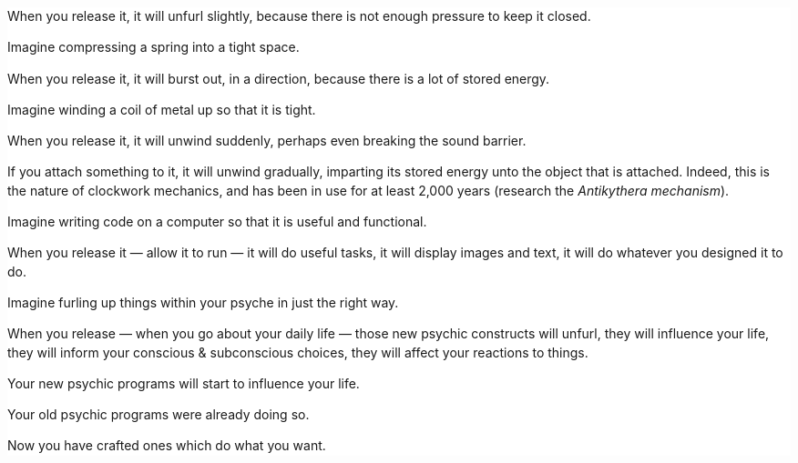 When you release it, it will unfurl slightly, because there is not enough pressure to keep it closed.



Imagine compressing a spring into a tight space.

When you release it, it will burst out, in a direction, because there is a lot of stored energy.



Imagine winding a coil of metal up so that it is tight.

When you release it, it will unwind suddenly, perhaps even breaking the sound barrier.

If you attach something to it, it will unwind gradually, imparting its stored energy unto the object that is attached. Indeed, this is the nature of clockwork mechanics, and has been in use for at least 2,000 years (research the _Antikythera mechanism_).



Imagine writing code on a computer so that it is useful and functional.

When you release it — allow it to run — it will do useful tasks, it will display images and text, it will do whatever you designed it to do.



Imagine furling up things within your psyche in just the right way.

When you release — when you go about your daily life — those new psychic constructs will unfurl, they will influence your life, they will inform your conscious & subconscious choices, they will affect your reactions to things.&#x20;

Your new psychic programs will start to influence your life.

Your old psychic programs were already doing so.

Now you have crafted ones which do what you want.













[^1]: _(And we haven't even scratched the surface of actual magickal practices.)_

[^2]: Some things are literally impossible, such as laser bullets being visible from the side-view, as we so often see in sci-fi.&#x20;



    Learn to recognise the difference between things that are actually impossible, and things which you haven't yet achieved but actually could.

